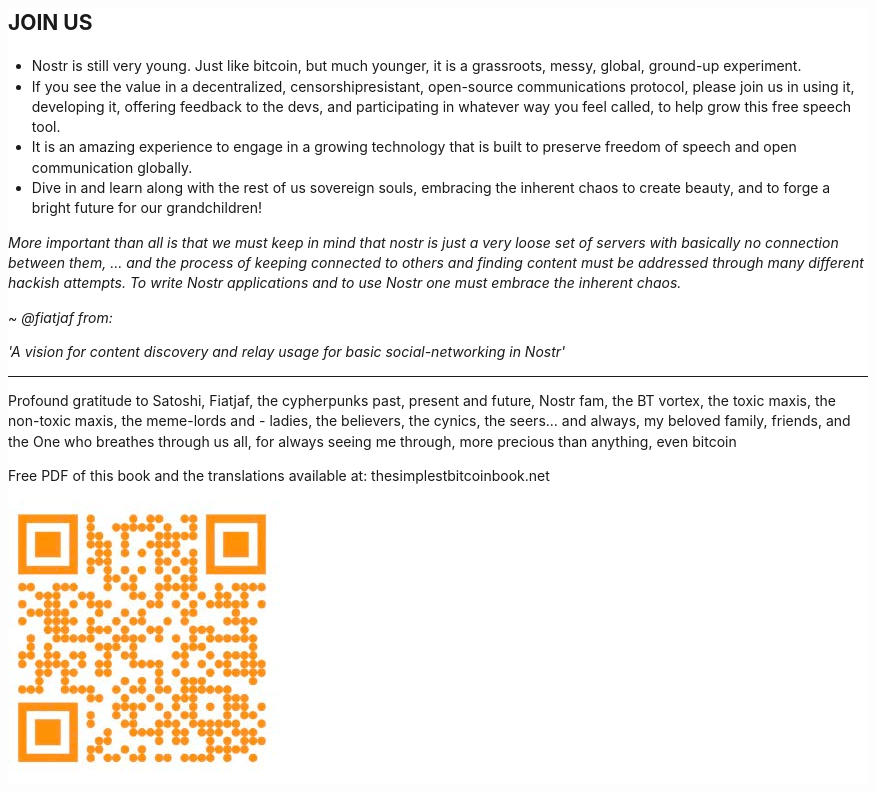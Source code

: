 
## JOIN US
* Nostr is still very young. Just like bitcoin, but much
younger, it is a grassroots, messy, global, ground-up
experiment.
* If you see the value in a decentralized, censorshipresistant, open-source communications protocol,
please join us in using it, developing it, offering
feedback to the devs, and participating in whatever
way you feel called, to help grow this free speech tool.
* It is an amazing experience to engage in a growing
technology that is built to preserve freedom of speech
and open communication globally.
* Dive in and learn along with the rest of us sovereign
souls, embracing the inherent chaos to create beauty,
and to forge a bright future for our grandchildren!

*More important than all is that we must keep in mind that
nostr is just a very loose set of servers with basically no
connection between them, ... and the process of keeping
connected to others and finding content must be
addressed through many different hackish attempts. To
write Nostr applications and to use Nostr one
must embrace the inherent chaos.*

*~ @fiatjaf from:*

*'A vision for content discovery and relay usage
for basic social-networking in Nostr'*

---

Profound gratitude to Satoshi, Fiatjaf, the cypherpunks
past, present and future, Nostr fam, the BT vortex, the
toxic maxis, the non-toxic maxis, the meme-lords and -
ladies, the believers, the cynics, the seers...
and always,
my beloved family, friends,
and the One who breathes through us all,
for always seeing me through,
more precious than anything, even bitcoin

Free PDF of this book and the translations
available at: thesimplestbitcoinbook.net 

![c1](figure-048-c1.png)
